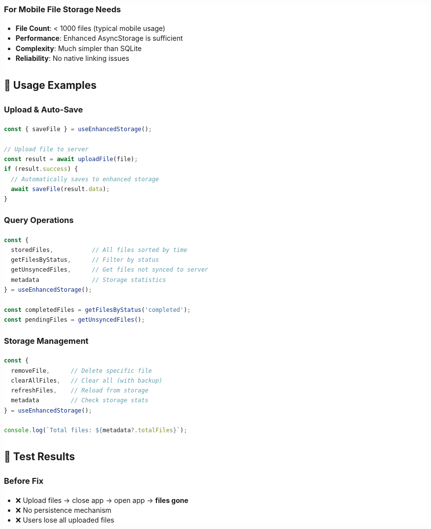 ### For Mobile File Storage Needs
- **File Count**: < 1000 files (typical mobile usage)
- **Performance**: Enhanced AsyncStorage is sufficient
- **Complexity**: Much simpler than SQLite
- **Reliability**: No native linking issues

## 📱 Usage Examples

### Upload & Auto-Save
```typescript
const { saveFile } = useEnhancedStorage();

// Upload file to server
const result = await uploadFile(file);
if (result.success) {
  // Automatically saves to enhanced storage
  await saveFile(result.data);
}
```

### Query Operations
```typescript
const { 
  storedFiles,           // All files sorted by time
  getFilesByStatus,      // Filter by status
  getUnsyncedFiles,      // Get files not synced to server
  metadata               // Storage statistics
} = useEnhancedStorage();

const completedFiles = getFilesByStatus('completed');
const pendingFiles = getUnsyncedFiles();
```

### Storage Management
```typescript
const { 
  removeFile,      // Delete specific file
  clearAllFiles,   // Clear all (with backup)
  refreshFiles,    // Reload from storage
  metadata         // Check storage stats
} = useEnhancedStorage();

console.log(`Total files: ${metadata?.totalFiles}`);
```

## 🎯 Test Results

### Before Fix
- ❌ Upload files → close app → open app → **files gone**
- ❌ No persistence mechanism
- ❌ Users lose all uploaded files
